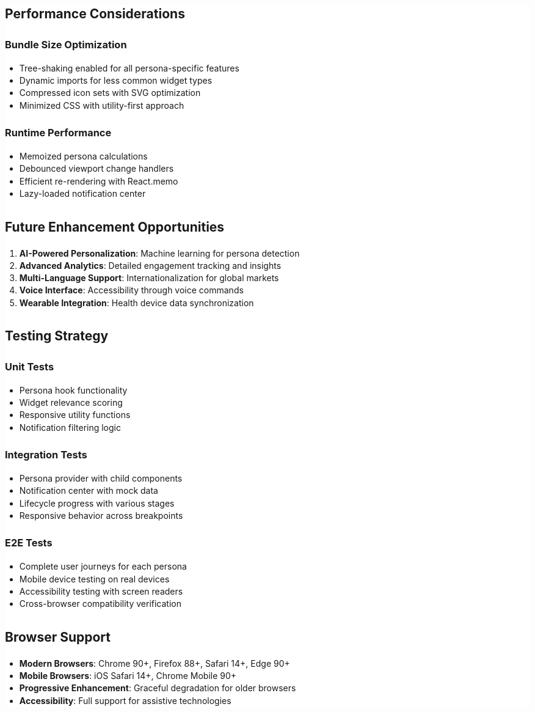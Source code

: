 ## Performance Considerations

### Bundle Size Optimization
- Tree-shaking enabled for all persona-specific features
- Dynamic imports for less common widget types
- Compressed icon sets with SVG optimization
- Minimized CSS with utility-first approach

### Runtime Performance
- Memoized persona calculations
- Debounced viewport change handlers
- Efficient re-rendering with React.memo
- Lazy-loaded notification center

## Future Enhancement Opportunities

1. **AI-Powered Personalization**: Machine learning for persona detection
2. **Advanced Analytics**: Detailed engagement tracking and insights
3. **Multi-Language Support**: Internationalization for global markets
4. **Voice Interface**: Accessibility through voice commands
5. **Wearable Integration**: Health device data synchronization

## Testing Strategy

### Unit Tests
- Persona hook functionality
- Widget relevance scoring
- Responsive utility functions
- Notification filtering logic

### Integration Tests
- Persona provider with child components
- Notification center with mock data
- Lifecycle progress with various stages
- Responsive behavior across breakpoints

### E2E Tests
- Complete user journeys for each persona
- Mobile device testing on real devices
- Accessibility testing with screen readers
- Cross-browser compatibility verification

## Browser Support

- **Modern Browsers**: Chrome 90+, Firefox 88+, Safari 14+, Edge 90+
- **Mobile Browsers**: iOS Safari 14+, Chrome Mobile 90+
- **Progressive Enhancement**: Graceful degradation for older browsers
- **Accessibility**: Full support for assistive technologies
